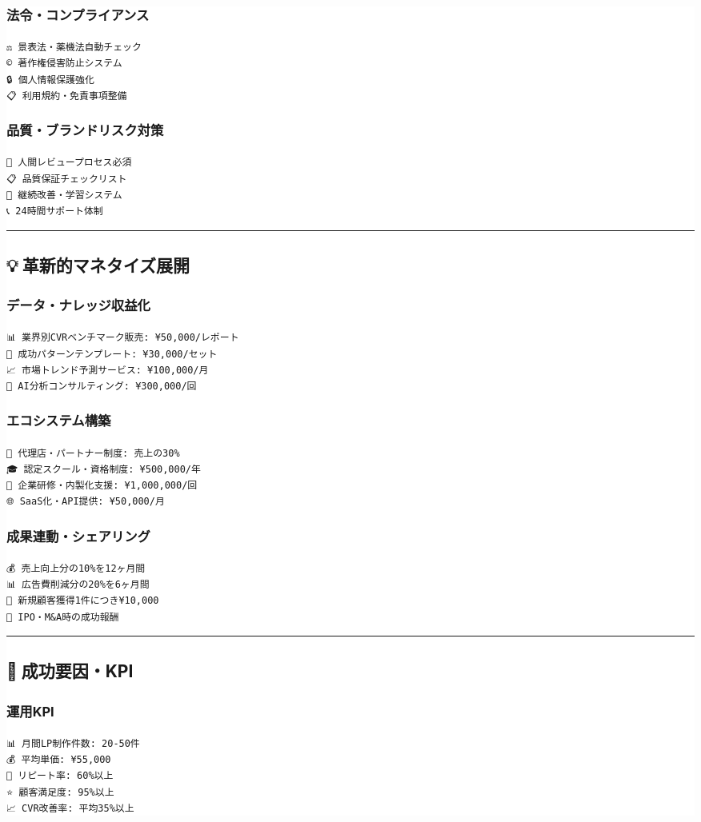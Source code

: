 ### **法令・コンプライアンス**
```
⚖️ 景表法・薬機法自動チェック
©️ 著作権侵害防止システム
🔒 個人情報保護強化
📋 利用規約・免責事項整備
```

### **品質・ブランドリスク対策**
```
👥 人間レビュープロセス必須
📋 品質保証チェックリスト
🔄 継続改善・学習システム
📞 24時間サポート体制
```

---

## 💡 革新的マネタイズ展開

### **データ・ナレッジ収益化**
```
📊 業界別CVRベンチマーク販売: ¥50,000/レポート
🎯 成功パターンテンプレート: ¥30,000/セット
📈 市場トレンド予測サービス: ¥100,000/月
🧠 AI分析コンサルティング: ¥300,000/回
```

### **エコシステム構築**
```
🤝 代理店・パートナー制度: 売上の30%
🎓 認定スクール・資格制度: ¥500,000/年
💼 企業研修・内製化支援: ¥1,000,000/回
🌐 SaaS化・API提供: ¥50,000/月
```

### **成果連動・シェアリング**
```
💰 売上向上分の10%を12ヶ月間
📊 広告費削減分の20%を6ヶ月間  
🎯 新規顧客獲得1件につき¥10,000
🚀 IPO・M&A時の成功報酬
```

---

## 🎯 成功要因・KPI

### **運用KPI**
```
📊 月間LP制作件数: 20-50件
💰 平均単価: ¥55,000
🔄 リピート率: 60%以上
⭐ 顧客満足度: 95%以上
📈 CVR改善率: 平均35%以上
```
